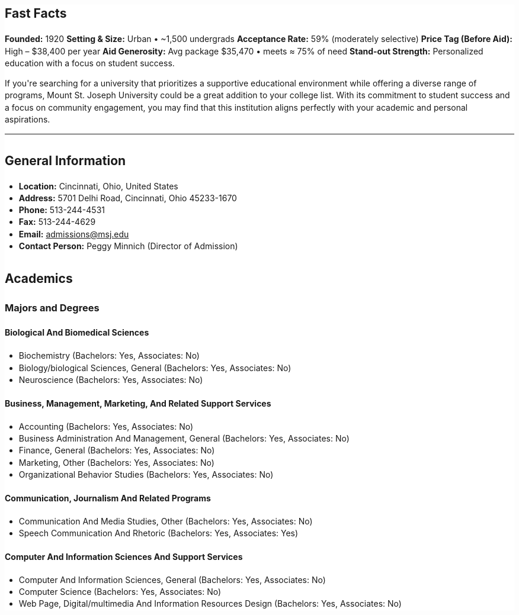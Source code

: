 ## Fast Facts
**Founded:** 1920
**Setting & Size:** Urban • ~1,500 undergrads
**Acceptance Rate:** 59% (moderately selective)
**Price Tag (Before Aid):** High – $38,400 per year
**Aid Generosity:** Avg package $35,470 • meets ≈ 75% of need
**Stand-out Strength:** Personalized education with a focus on student success.

If you're searching for a university that prioritizes a supportive educational environment while offering a diverse range of programs, Mount St. Joseph University could be a great addition to your college list. With its commitment to student success and a focus on community engagement, you may find that this institution aligns perfectly with your academic and personal aspirations.

---

## General Information

- **Location:** Cincinnati, Ohio, United States
- **Address:** 5701 Delhi Road, Cincinnati, Ohio 45233-1670
- **Phone:** 513-244-4531
- **Fax:** 513-244-4629
- **Email:** admissions@msj.edu
- **Contact Person:** Peggy Minnich (Director of Admission)

## Academics

### Majors and Degrees

#### Biological And Biomedical Sciences

- Biochemistry (Bachelors: Yes, Associates: No)
- Biology/biological Sciences, General (Bachelors: Yes, Associates: No)
- Neuroscience (Bachelors: Yes, Associates: No)

#### Business, Management, Marketing, And Related Support Services

- Accounting (Bachelors: Yes, Associates: No)
- Business Administration And Management, General (Bachelors: Yes, Associates: No)
- Finance, General (Bachelors: Yes, Associates: No)
- Marketing, Other (Bachelors: Yes, Associates: No)
- Organizational Behavior Studies (Bachelors: Yes, Associates: No)

#### Communication, Journalism And Related Programs

- Communication And Media Studies, Other (Bachelors: Yes, Associates: No)
- Speech Communication And Rhetoric (Bachelors: Yes, Associates: Yes)

#### Computer And Information Sciences And Support Services

- Computer And Information Sciences, General (Bachelors: Yes, Associates: No)
- Computer Science (Bachelors: Yes, Associates: No)
- Web Page, Digital/multimedia And Information Resources Design (Bachelors: Yes, Associates: No)
